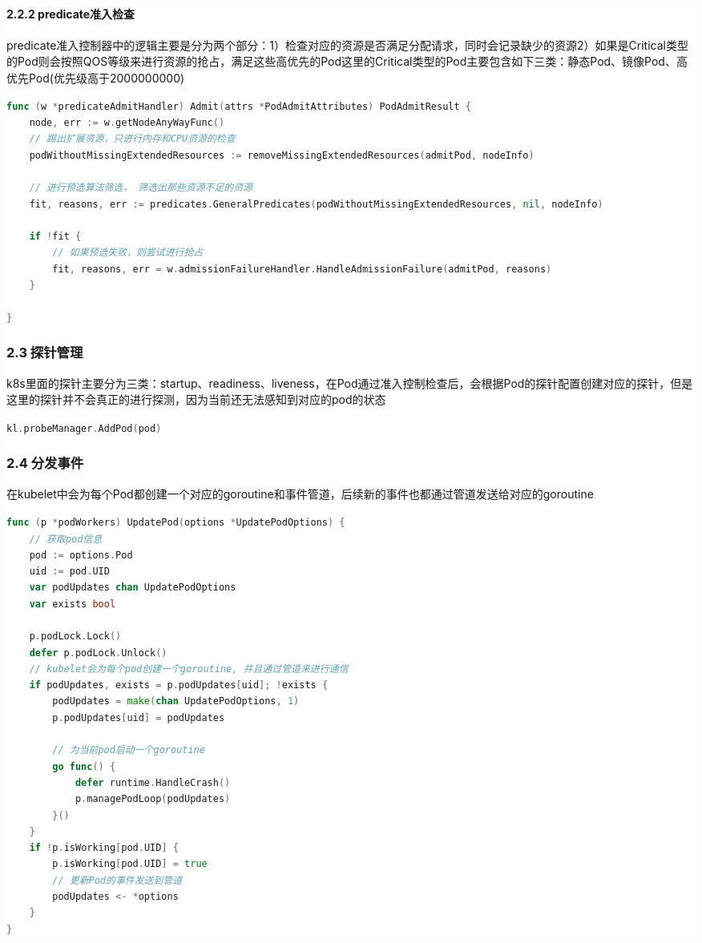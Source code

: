 #### 2.2.2 predicate准入检查

predicate准入控制器中的逻辑主要是分为两个部分：1）检查对应的资源是否满足分配请求，同时会记录缺少的资源2）如果是Critical类型的Pod则会按照QOS等级来进行资源的抢占，满足这些高优先的Pod这里的Critical类型的Pod主要包含如下三类：静态Pod、镜像Pod、高优先Pod(优先级高于2000000000)

```go
func (w *predicateAdmitHandler) Admit(attrs *PodAdmitAttributes) PodAdmitResult {
    node, err := w.getNodeAnyWayFunc()
    // 踢出扩展资源，只进行内存和CPU资源的检查
    podWithoutMissingExtendedResources := removeMissingExtendedResources(admitPod, nodeInfo)

    // 进行预选算法筛选， 筛选出那些资源不足的资源
    fit, reasons, err := predicates.GeneralPredicates(podWithoutMissingExtendedResources, nil, nodeInfo)

    if !fit {
        // 如果预选失败，则尝试进行抢占
        fit, reasons, err = w.admissionFailureHandler.HandleAdmissionFailure(admitPod, reasons)
    }

}
```

### 2.3 探针管理

k8s里面的探针主要分为三类：startup、readiness、liveness，在Pod通过准入控制检查后，会根据Pod的探针配置创建对应的探针，但是这里的探针并不会真正的进行探测，因为当前还无法感知到对应的pod的状态

```go
kl.probeManager.AddPod(pod)
```

### 2.4 分发事件

在kubelet中会为每个Pod都创建一个对应的goroutine和事件管道，后续新的事件也都通过管道发送给对应的goroutine

```go
func (p *podWorkers) UpdatePod(options *UpdatePodOptions) {
    // 获取pod信息
    pod := options.Pod
    uid := pod.UID
    var podUpdates chan UpdatePodOptions
    var exists bool

    p.podLock.Lock()
    defer p.podLock.Unlock()
    // kubelet会为每个pod创建一个goroutine, 并且通过管道来进行通信
    if podUpdates, exists = p.podUpdates[uid]; !exists {
        podUpdates = make(chan UpdatePodOptions, 1)
        p.podUpdates[uid] = podUpdates

        // 为当前pod启动一个goroutine
        go func() {
            defer runtime.HandleCrash()
            p.managePodLoop(podUpdates)
        }()
    }
    if !p.isWorking[pod.UID] {
        p.isWorking[pod.UID] = true
        // 更新Pod的事件发送到管道
        podUpdates <- *options
    } 
}
```
